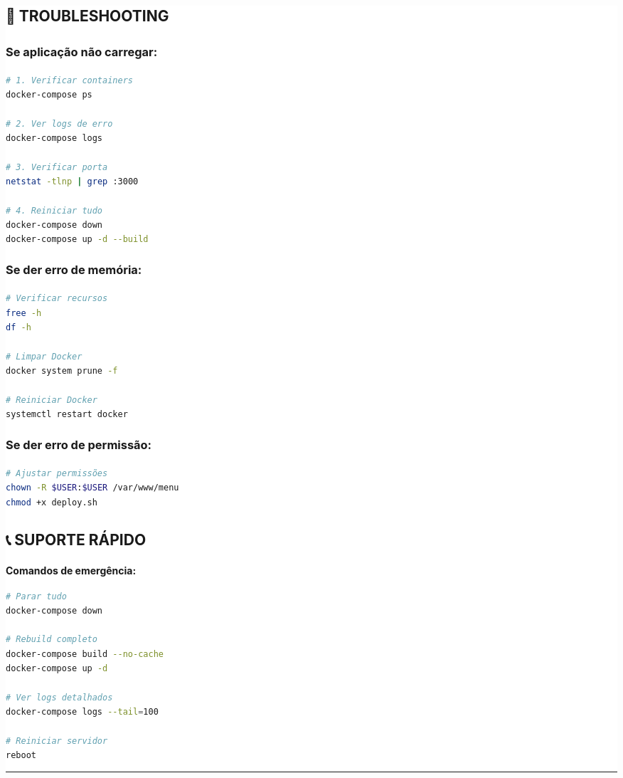 ## 🚨 TROUBLESHOOTING

### **Se aplicação não carregar:**
```bash
# 1. Verificar containers
docker-compose ps

# 2. Ver logs de erro
docker-compose logs

# 3. Verificar porta
netstat -tlnp | grep :3000

# 4. Reiniciar tudo
docker-compose down
docker-compose up -d --build
```

### **Se der erro de memória:**
```bash
# Verificar recursos
free -h
df -h

# Limpar Docker
docker system prune -f

# Reiniciar Docker
systemctl restart docker
```

### **Se der erro de permissão:**
```bash
# Ajustar permissões
chown -R $USER:$USER /var/www/menu
chmod +x deploy.sh
```

## 📞 SUPORTE RÁPIDO

**Comandos de emergência:**
```bash
# Parar tudo
docker-compose down

# Rebuild completo
docker-compose build --no-cache
docker-compose up -d

# Ver logs detalhados
docker-compose logs --tail=100

# Reiniciar servidor
reboot
```

---